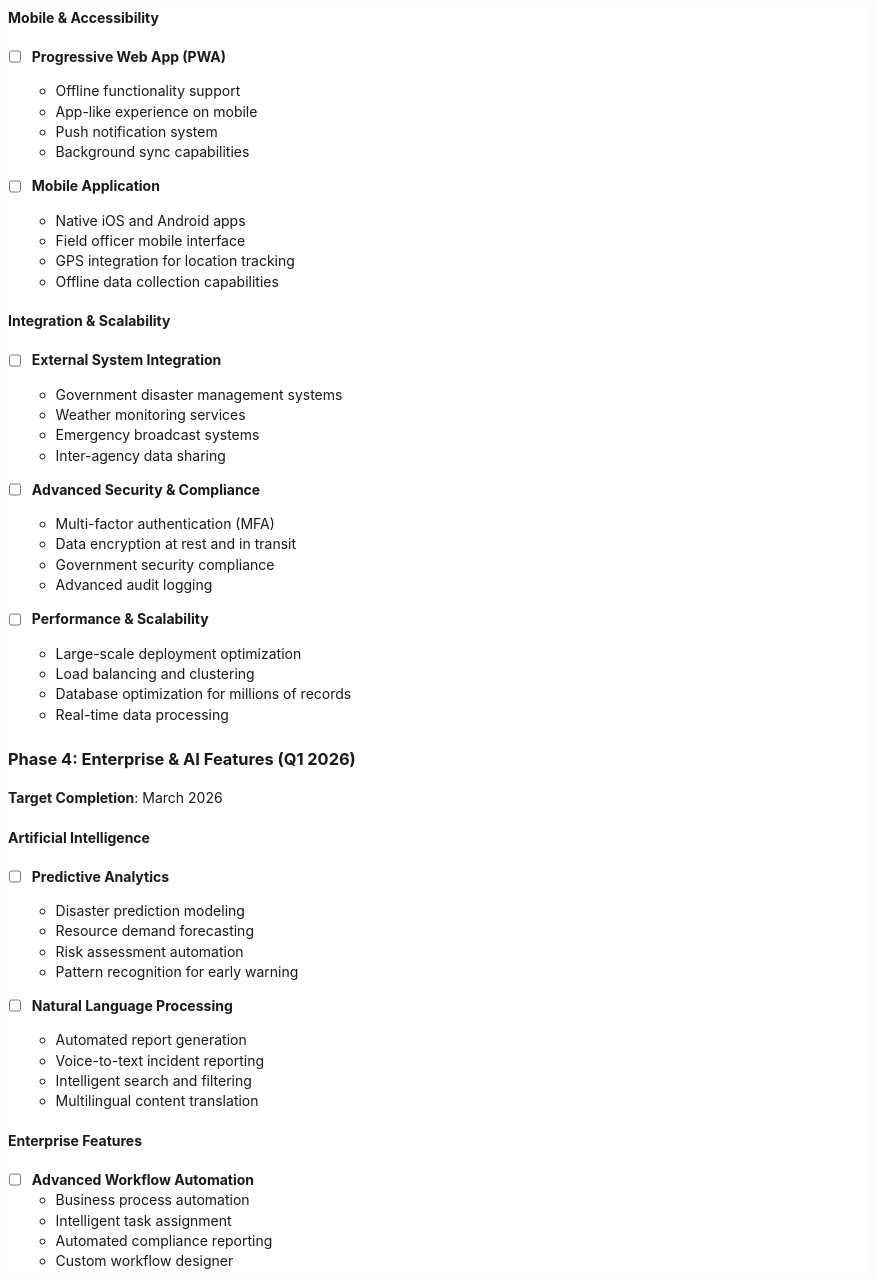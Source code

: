 #### Mobile & Accessibility
- [ ] **Progressive Web App (PWA)**
  - Offline functionality support
  - App-like experience on mobile
  - Push notification system
  - Background sync capabilities

- [ ] **Mobile Application**
  - Native iOS and Android apps
  - Field officer mobile interface
  - GPS integration for location tracking
  - Offline data collection capabilities

#### Integration & Scalability
- [ ] **External System Integration**
  - Government disaster management systems
  - Weather monitoring services
  - Emergency broadcast systems
  - Inter-agency data sharing

- [ ] **Advanced Security & Compliance**
  - Multi-factor authentication (MFA)
  - Data encryption at rest and in transit
  - Government security compliance
  - Advanced audit logging

- [ ] **Performance & Scalability**
  - Large-scale deployment optimization
  - Load balancing and clustering
  - Database optimization for millions of records
  - Real-time data processing

### Phase 4: Enterprise & AI Features (Q1 2026)
**Target Completion**: March 2026

#### Artificial Intelligence
- [ ] **Predictive Analytics**
  - Disaster prediction modeling
  - Resource demand forecasting
  - Risk assessment automation
  - Pattern recognition for early warning

- [ ] **Natural Language Processing**
  - Automated report generation
  - Voice-to-text incident reporting
  - Intelligent search and filtering
  - Multilingual content translation

#### Enterprise Features
- [ ] **Advanced Workflow Automation**
  - Business process automation
  - Intelligent task assignment
  - Automated compliance reporting
  - Custom workflow designer
